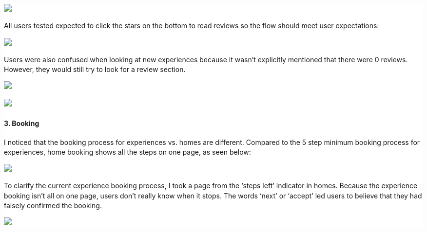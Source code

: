 

![](https://cdn-images-1.medium.com/max/2000/1*Iie1HU0cLtjt7KBjsydIzw.jpeg)







All users tested expected to click the stars on the bottom to read reviews so the flow should meet user expectations:







![](https://cdn-images-1.medium.com/max/2000/1*3dyseUoogcmNAQQug1xGKA.jpeg)







Users were also confused when looking at new experiences because it wasn’t explicitly mentioned that there were 0 reviews. However, they would still try to look for a review section.







![](https://cdn-images-1.medium.com/max/2000/1*BxHqoRGNDVW0t3au9RFnmQ.jpeg)





![](https://cdn-images-1.medium.com/max/2000/1*-gaaiMx8lN837OxiL9m5Vg.jpeg)







#### 3\. **Booking**

I noticed that the booking process for experiences vs. homes are different. Compared to the 5 step minimum booking process for experiences, home booking shows all the steps on one page, as seen below:



![](https://cdn-images-1.medium.com/max/1600/1*QjYB6SxX_HIICwMv7lPsow.jpeg)



To clarify the current experience booking process, I took a page from the ‘steps left’ indicator in homes. Because the experience booking isn’t all on one page, users don’t really know when it stops. The words ‘next’ or ‘accept’ led users to believe that they had falsely confirmed the booking.







![](https://cdn-images-1.medium.com/max/2000/1*9rbedqGqxETczRLN3bDwGw.jpeg)
